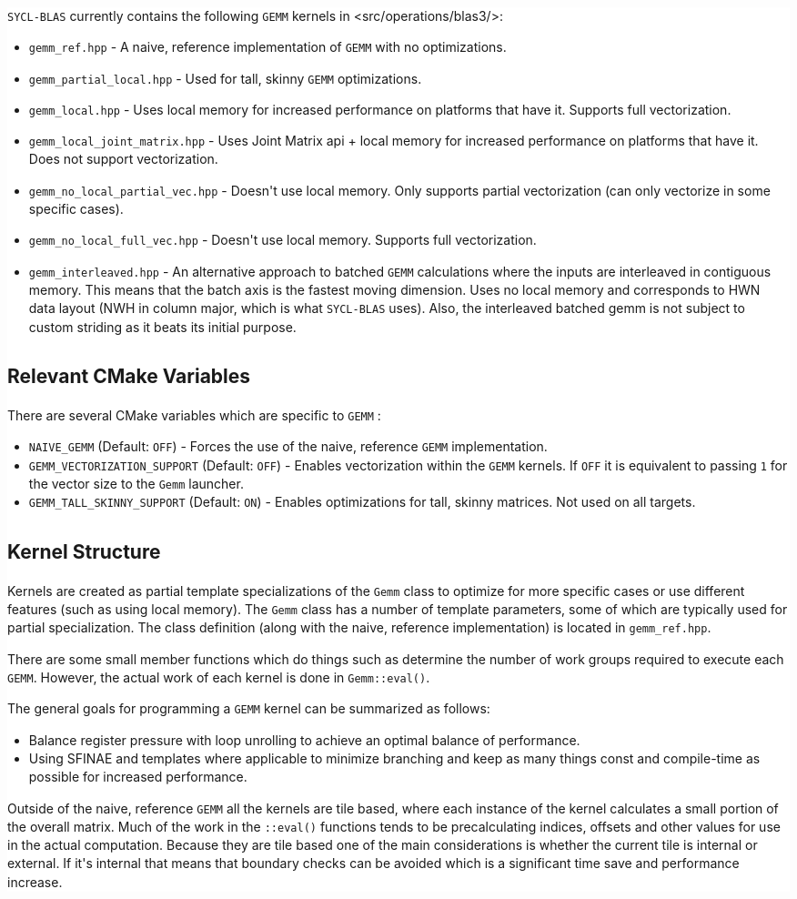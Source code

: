 `SYCL-BLAS` currently contains the following `GEMM` kernels in <src/operations/blas3/>:

- `gemm_ref.hpp` - A naive, reference implementation of `GEMM` with no optimizations.

- `gemm_partial_local.hpp` - Used for tall, skinny `GEMM` optimizations.

- `gemm_local.hpp` - Uses local memory for increased performance on platforms that have it. Supports full vectorization.

- `gemm_local_joint_matrix.hpp` - Uses Joint Matrix api + local memory for increased performance on platforms that have it. Does not support vectorization.

- `gemm_no_local_partial_vec.hpp` - Doesn't use local memory. Only supports partial vectorization (can only vectorize in some specific cases).

- `gemm_no_local_full_vec.hpp` - Doesn't use local memory. Supports full vectorization.

- `gemm_interleaved.hpp` - An alternative approach to batched `GEMM` calculations where the inputs are interleaved in contiguous memory. This means that the batch axis is the fastest moving dimension.
Uses no local memory and corresponds to HWN data layout (NWH in column major, which is what `SYCL-BLAS` uses). Also, the interleaved batched gemm is not subject to custom striding as it beats its initial purpose.

## Relevant CMake Variables

There are several CMake variables which are specific to `GEMM` :

- `NAIVE_GEMM` (Default: `OFF`) - Forces the use of the naive, reference `GEMM` implementation.
- `GEMM_VECTORIZATION_SUPPORT` (Default: `OFF`) - Enables vectorization within the `GEMM` kernels. 
If `OFF` it is equivalent to passing `1` for the vector size to the `Gemm` launcher.
- `GEMM_TALL_SKINNY_SUPPORT` (Default: `ON`) - Enables optimizations for tall, skinny matrices. Not used on all targets.

## Kernel Structure

Kernels are created as partial template specializations of the `Gemm` class to optimize for more specific cases or use different features (such as using local memory). 
The `Gemm` class has a number of template parameters, some of which are typically used for partial specialization. 
The class definition (along with the naive, reference implementation) is located in `gemm_ref.hpp`.

There are some small member functions which do things such as determine the number of work groups required to execute each `GEMM`. 
However, the actual work of each kernel is done in `Gemm::eval()`. 

The general goals for programming a `GEMM` kernel can be summarized as follows:

- Balance register pressure with loop unrolling to achieve an optimal balance of performance.
- Using SFINAE and templates where applicable to minimize branching and keep as many things const and compile-time as possible for increased performance.

Outside of the naive, reference `GEMM` all the kernels are tile based, where each instance of the kernel calculates a small portion of the overall matrix. 
Much of the work in the `::eval()` functions tends to be precalculating indices, offsets and other values for use in the actual computation. 
Because they are tile based one of the main considerations is whether the current tile is internal or external. 
If it's internal that means that boundary checks can be avoided which is a significant time save and performance increase.
